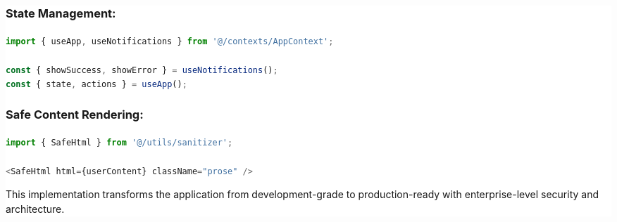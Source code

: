 ### **State Management**:
```typescript
import { useApp, useNotifications } from '@/contexts/AppContext';

const { showSuccess, showError } = useNotifications();
const { state, actions } = useApp();
```

### **Safe Content Rendering**:
```typescript
import { SafeHtml } from '@/utils/sanitizer';

<SafeHtml html={userContent} className="prose" />
```

This implementation transforms the application from development-grade to production-ready with enterprise-level security and architecture.